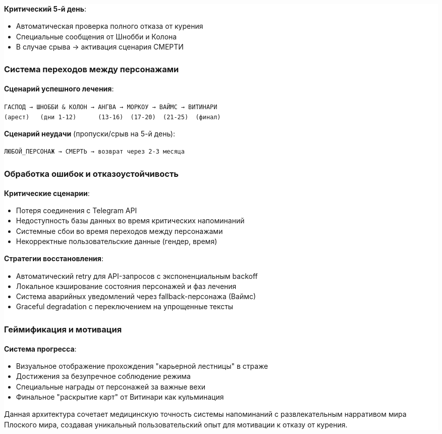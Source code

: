 **Критический 5-й день**:
- Автоматическая проверка полного отказа от курения
- Специальные сообщения от Шнобби и Колона
- В случае срыва → активация сценария СМЕРТИ

### Система переходов между персонажами

**Сценарий успешного лечения**:
```
ГАСПОД → ШНОББИ & КОЛОН → АНГВА → МОРКОУ → ВАЙМС → ВИТИНАРИ
(арест)   (дни 1-12)      (13-16)  (17-20)  (21-25)  (финал)
```

**Сценарий неудачи** (пропуски/срыв на 5-й день):
```
ЛЮБОЙ_ПЕРСОНАЖ → СМЕРТЬ → возврат через 2-3 месяца
```

### Обработка ошибок и отказоустойчивость

**Критические сценарии**:
- Потеря соединения с Telegram API
- Недоступность базы данных во время критических напоминаний
- Системные сбои во время переходов между персонажами
- Некорректные пользовательские данные (гендер, время)

**Стратегии восстановления**:
- Автоматический retry для API-запросов с экспоненциальным backoff
- Локальное кэширование состояния персонажей и фаз лечения
- Система аварийных уведомлений через fallback-персонажа (Ваймс)
- Graceful degradation с переключением на упрощенные тексты

### Геймификация и мотивация

**Система прогресса**:
- Визуальное отображение прохождения "карьерной лестницы" в страже
- Достижения за безупречное соблюдение режима
- Специальные награды от персонажей за важные вехи
- Финальное "раскрытие карт" от Витинари как кульминация

Данная архитектура сочетает медицинскую точность системы напоминаний с развлекательным нарративом мира Плоского мира, создавая уникальный пользовательский опыт для мотивации к отказу от курения.